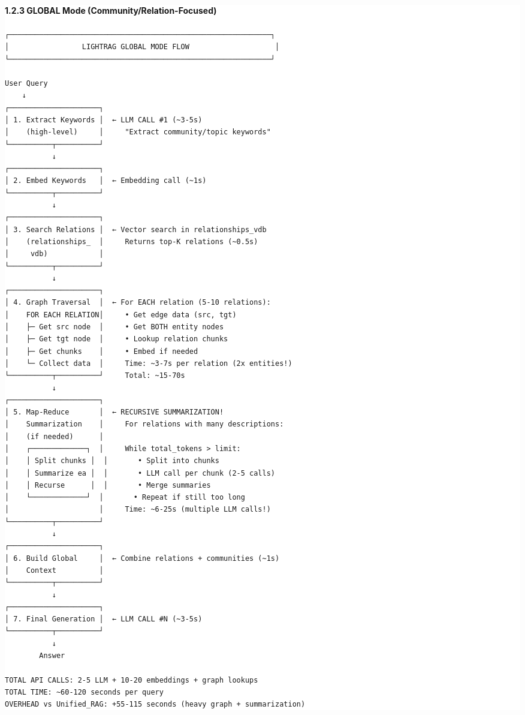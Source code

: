 
#### 1.2.3 GLOBAL Mode (Community/Relation-Focused)

```
┌─────────────────────────────────────────────────────────────┐
│                 LIGHTRAG GLOBAL MODE FLOW                    │
└─────────────────────────────────────────────────────────────┘

User Query
    ↓
┌─────────────────────┐
│ 1. Extract Keywords │  ← LLM CALL #1 (~3-5s)
│    (high-level)     │     "Extract community/topic keywords"
└──────────┬──────────┘
           ↓
┌─────────────────────┐
│ 2. Embed Keywords   │  ← Embedding call (~1s)
└──────────┬──────────┘
           ↓
┌─────────────────────┐
│ 3. Search Relations │  ← Vector search in relationships_vdb
│    (relationships_  │     Returns top-K relations (~0.5s)
│     vdb)            │
└──────────┬──────────┘
           ↓
┌─────────────────────┐
│ 4. Graph Traversal  │  ← For EACH relation (5-10 relations):
│    FOR EACH RELATION│     • Get edge data (src, tgt)
│    ├─ Get src node  │     • Get BOTH entity nodes
│    ├─ Get tgt node  │     • Lookup relation chunks
│    ├─ Get chunks    │     • Embed if needed
│    └─ Collect data  │     Time: ~3-7s per relation (2x entities!)
└──────────┬──────────┘     Total: ~15-70s
           ↓
┌─────────────────────┐
│ 5. Map-Reduce       │  ← RECURSIVE SUMMARIZATION!
│    Summarization    │     For relations with many descriptions:
│    (if needed)      │     
│    ┌─────────────┐  │     While total_tokens > limit:
│    │ Split chunks │  │       • Split into chunks
│    │ Summarize ea │  │       • LLM call per chunk (2-5 calls)
│    │ Recurse      │  │       • Merge summaries
│    └─────────────┘  │       • Repeat if still too long
│                     │     Time: ~6-25s (multiple LLM calls!)
└──────────┬──────────┘
           ↓
┌─────────────────────┐
│ 6. Build Global     │  ← Combine relations + communities (~1s)
│    Context          │
└──────────┬──────────┘
           ↓
┌─────────────────────┐
│ 7. Final Generation │  ← LLM CALL #N (~3-5s)
└──────────┬──────────┘
           ↓
        Answer

TOTAL API CALLS: 2-5 LLM + 10-20 embeddings + graph lookups
TOTAL TIME: ~60-120 seconds per query
OVERHEAD vs Unified_RAG: +55-115 seconds (heavy graph + summarization)
```
